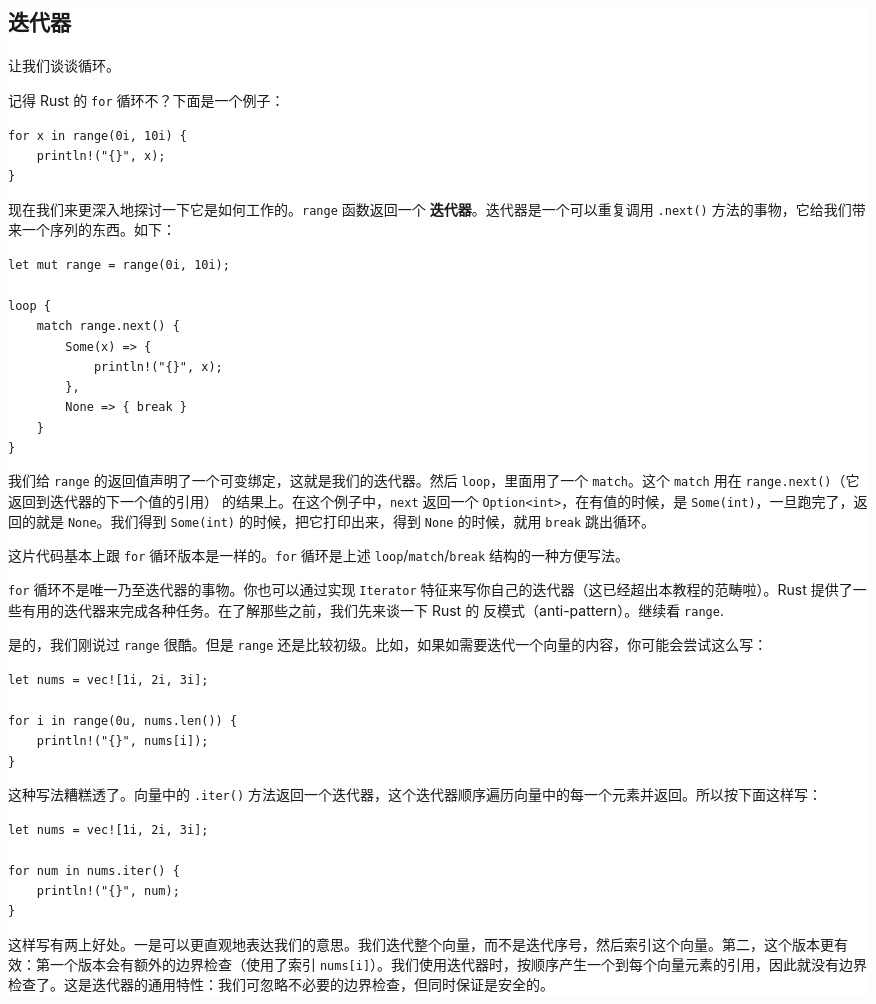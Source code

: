 
## 迭代器

让我们谈谈循环。

记得 Rust 的 `for` 循环不？下面是一个例子：

```{rust}
for x in range(0i, 10i) {
    println!("{}", x);
}
```

现在我们来更深入地探讨一下它是如何工作的。`range` 函数返回一个 **迭代器**。迭代器是一个可以重复调用 `.next()` 方法的事物，它给我们带来一个序列的东西。如下：

```{rust}
let mut range = range(0i, 10i);

loop {
    match range.next() {
        Some(x) => {
            println!("{}", x);
        },
        None => { break }
    }
}
```

我们给 `range` 的返回值声明了一个可变绑定，这就是我们的迭代器。然后 `loop`，里面用了一个 `match`。这个 `match` 用在 `range.next()`（它返回到迭代器的下一个值的引用） 的结果上。在这个例子中，`next` 返回一个 `Option<int>`，在有值的时候，是 `Some(int)`，一旦跑完了，返回的就是 `None`。我们得到 `Some(int)` 的时候，把它打印出来，得到 `None` 的时候，就用 `break` 跳出循环。

这片代码基本上跟 `for` 循环版本是一样的。`for` 循环是上述 `loop`/`match`/`break` 结构的一种方便写法。

`for` 循环不是唯一乃至迭代器的事物。你也可以通过实现 `Iterator` 特征来写你自己的迭代器（这已经超出本教程的范畴啦）。Rust 提供了一些有用的迭代器来完成各种任务。在了解那些之前，我们先来谈一下 Rust 的 反模式（anti-pattern）。继续看 `range`.

是的，我们刚说过 `range` 很酷。但是 `range` 还是比较初级。比如，如果如需要迭代一个向量的内容，你可能会尝试这么写：

```{rust}
let nums = vec![1i, 2i, 3i];

for i in range(0u, nums.len()) {
    println!("{}", nums[i]);
}
```

这种写法糟糕透了。向量中的 `.iter()` 方法返回一个迭代器，这个迭代器顺序遍历向量中的每一个元素并返回。所以按下面这样写：

```{rust}
let nums = vec![1i, 2i, 3i];

for num in nums.iter() {
    println!("{}", num);
}
```
这样写有两上好处。一是可以更直观地表达我们的意思。我们迭代整个向量，而不是迭代序号，然后索引这个向量。第二，这个版本更有效：第一个版本会有额外的边界检查（使用了索引 `nums[i]`）。我们使用迭代器时，按顺序产生一个到每个向量元素的引用，因此就没有边界检查了。这是迭代器的通用特性：我们可忽略不必要的边界检查，但同时保证是安全的。
